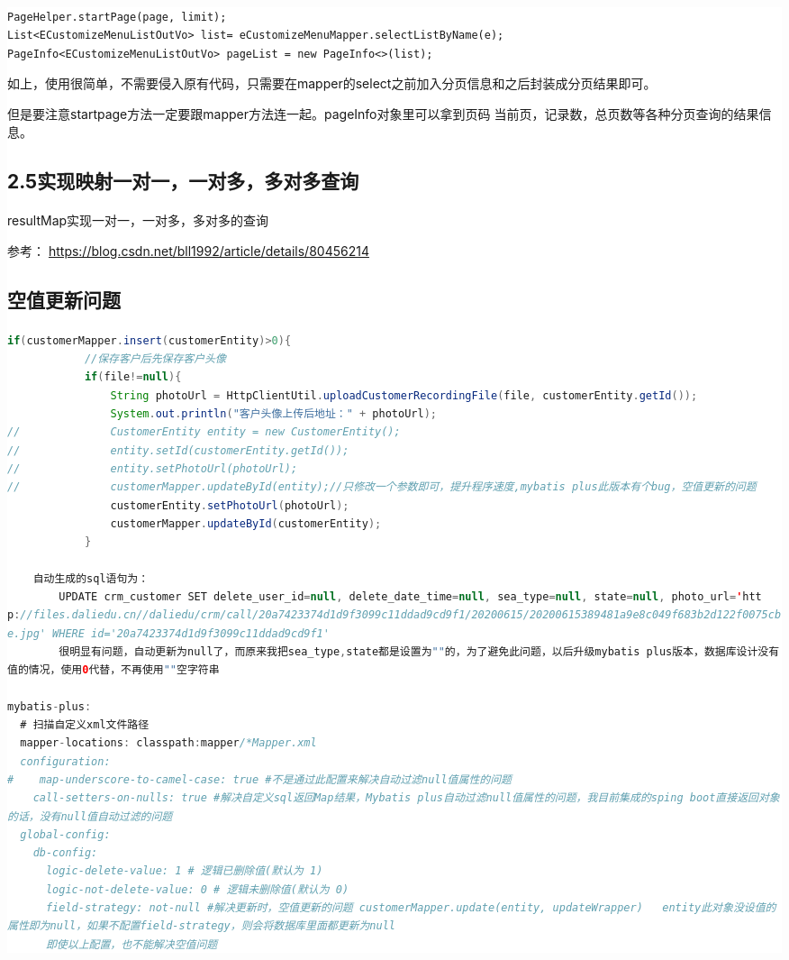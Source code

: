 ```
PageHelper.startPage(page, limit);
List<ECustomizeMenuListOutVo> list= eCustomizeMenuMapper.selectListByName(e);
PageInfo<ECustomizeMenuListOutVo> pageList = new PageInfo<>(list);
```

如上，使用很简单，不需要侵入原有代码，只需要在mapper的select之前加入分页信息和之后封装成分页结果即可。

但是要注意startpage方法一定要跟mapper方法连一起。pageInfo对象里可以拿到页码 当前页，记录数，总页数等各种分页查询的结果信息。

## 2.5实现映射一对一，一对多，多对多查询

resultMap实现一对一，一对多，多对多的查询

参考：  https://blog.csdn.net/bll1992/article/details/80456214  



## 空值更新问题

```java
if(customerMapper.insert(customerEntity)>0){
			//保存客户后先保存客户头像
			if(file!=null){
				String photoUrl = HttpClientUtil.uploadCustomerRecordingFile(file, customerEntity.getId());
				System.out.println("客户头像上传后地址：" + photoUrl);
//				CustomerEntity entity = new CustomerEntity();
//				entity.setId(customerEntity.getId());
//				entity.setPhotoUrl(photoUrl);
//				customerMapper.updateById(entity);//只修改一个参数即可，提升程序速度,mybatis plus此版本有个bug，空值更新的问题
				customerEntity.setPhotoUrl(photoUrl);
				customerMapper.updateById(customerEntity);
			}
    
    自动生成的sql语句为：
        UPDATE crm_customer SET delete_user_id=null, delete_date_time=null, sea_type=null, state=null, photo_url='http://files.daliedu.cn//daliedu/crm/call/20a7423374d1d9f3099c11ddad9cd9f1/20200615/20200615389481a9e8c049f683b2d122f0075cbe.jpg' WHERE id='20a7423374d1d9f3099c11ddad9cd9f1'
        很明显有问题，自动更新为null了，而原来我把sea_type,state都是设置为""的，为了避免此问题，以后升级mybatis plus版本，数据库设计没有值的情况，使用0代替，不再使用""空字符串
        
mybatis-plus:  
  # 扫描自定义xml文件路径
  mapper-locations: classpath:mapper/*Mapper.xml
  configuration: 
#    map-underscore-to-camel-case: true #不是通过此配置来解决自动过滤null值属性的问题
    call-setters-on-nulls: true #解决自定义sql返回Map结果，Mybatis plus自动过滤null值属性的问题，我目前集成的sping boot直接返回对象的话，没有null值自动过滤的问题
  global-config:
    db-config:
      logic-delete-value: 1 # 逻辑已删除值(默认为 1)
      logic-not-delete-value: 0 # 逻辑未删除值(默认为 0)
      field-strategy: not-null #解决更新时，空值更新的问题 customerMapper.update(entity, updateWrapper)   entity此对象没设值的属性即为null，如果不配置field-strategy，则会将数据库里面都更新为null
      即使以上配置，也不能解决空值问题
```
